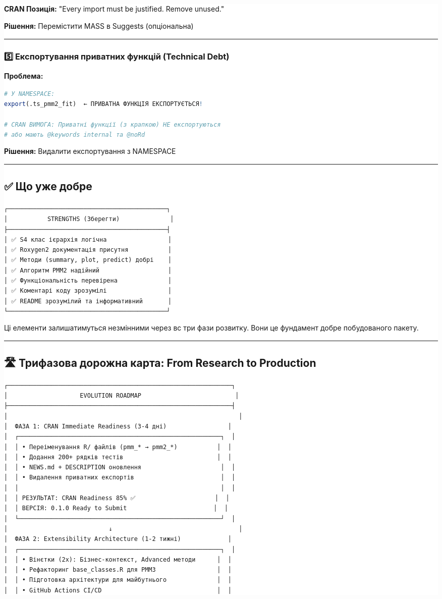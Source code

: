 **CRAN Позиція:** "Every import must be justified. Remove unused."

**Рішення:** Перемістити MASS в Suggests (опціональна)

---

### 5️⃣ Експортування приватних функцій (Technical Debt)

**Проблема:**
```r
# У NAMESPACE:
export(.ts_pmm2_fit)  ← ПРИВАТНА ФУНКЦІЯ ЕКСПОРТУЄТЬСЯ!

# CRAN ВИМОГА: Приватні функції (з крапкою) НЕ експортуються
# або мають @keywords internal та @noRd
```

**Рішення:** Видалити експортування з NAMESPACE

---

## ✅ Що уже добре

```
┌────────────────────────────────────────────┐
│           STRENGTHS (Зберегти)              │
├────────────────────────────────────────────┤
│ ✅ S4 клас ієрархія логічна                 │
│ ✅ Roxygen2 документація присутня           │
│ ✅ Методи (summary, plot, predict) добрі    │
│ ✅ Алгоритм PMM2 надійний                   │
│ ✅ Функціональність перевірена              │
│ ✅ Коментарі коду зрозумілі                 │
│ ✅ README зрозумілий та інформативний       │
└────────────────────────────────────────────┘
```

Ці елементи залишатимуться незмінними через вс три фази розвитку. Вони це фундамент добре побудованого пакету.

---

## 🛣️ Трифазова дорожна карта: From Research to Production

```
┌──────────────────────────────────────────────────────────────┐
│                    EVOLUTION ROADMAP                          │
├──────────────────────────────────────────────────────────────┤
│                                                                │
│  ФАЗА 1: CRAN Immediate Readiness (3-4 дні)                 │
│  ┌────────────────────────────────────────────────────────┐  │
│  │ • Переіменування R/ файлів (pmm_* → pmm2_*)           │  │
│  │ • Додання 200+ рядків тестів                          │  │
│  │ • NEWS.md + DESCRIPTION оновлення                      │  │
│  │ • Видалення приватних експортів                        │  │
│  │                                                        │  │
│  │ РЕЗУЛЬТАТ: CRAN Readiness 85% ✅                      │  │
│  │ ВЕРСІЯ: 0.1.0 Ready to Submit                        │  │
│  └────────────────────────────────────────────────────────┘  │
│                            ↓                                   │
│  ФАЗА 2: Extensibility Architecture (1-2 тижні)             │
│  ┌────────────────────────────────────────────────────────┐  │
│  │ • Вінєтки (2x): Бізнес-контекст, Advanced методи      │  │
│  │ • Рефакторинг base_classes.R для PMM3                 │  │
│  │ • Підготовка архітектури для майбутнього              │  │
│  │ • GitHub Actions CI/CD                                │  │
```